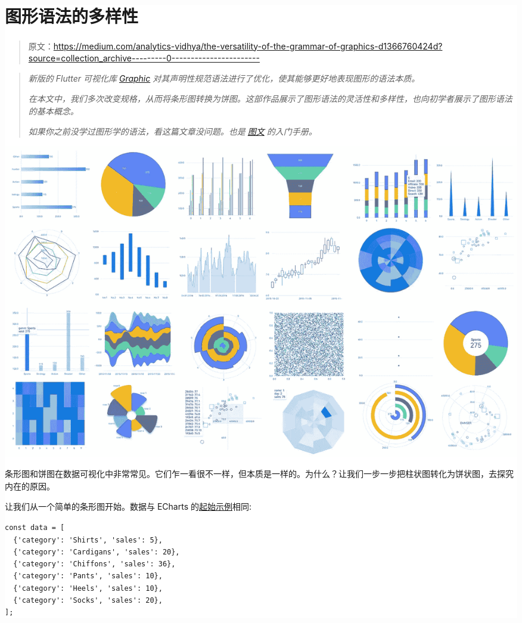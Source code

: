# 图形语法的多样性

> 原文：<https://medium.com/analytics-vidhya/the-versatility-of-the-grammar-of-graphics-d1366760424d?source=collection_archive---------0----------------------->

> *新版的 Flutter 可视化库* [*Graphic*](https://github.com/entronad/graphic) *对其声明性规范语法进行了优化，使其能够更好地表现图形的语法本质。*
> 
> *在本文中，我们多次改变规格，从而将条形图转换为饼图。这部作品展示了图形语法的灵活性和多样性，也向初学者展示了图形语法的基本概念。*
> 
> *如果你之前没学过图形学的语法，看这篇文章没问题。也是* [*图文*](https://github.com/entronad/graphic) *的入门手册。*

![](img/6a56ca371014b6fa1514bdfc8588f669.png)

条形图和饼图在数据可视化中非常常见。它们乍一看很不一样，但本质是一样的。为什么？让我们一步一步把柱状图转化为饼状图，去探究内在的原因。

让我们从一个简单的条形图开始。数据与 ECharts 的[起始示例](https://echarts.apache.org/examples/editor.html?c=doc-example/getting-started)相同:

```
const data = [
  {'category': 'Shirts', 'sales': 5},
  {'category': 'Cardigans', 'sales': 20},
  {'category': 'Chiffons', 'sales': 36},
  {'category': 'Pants', 'sales': 10},
  {'category': 'Heels', 'sales': 10},
  {'category': 'Socks', 'sales': 20},
];
```
